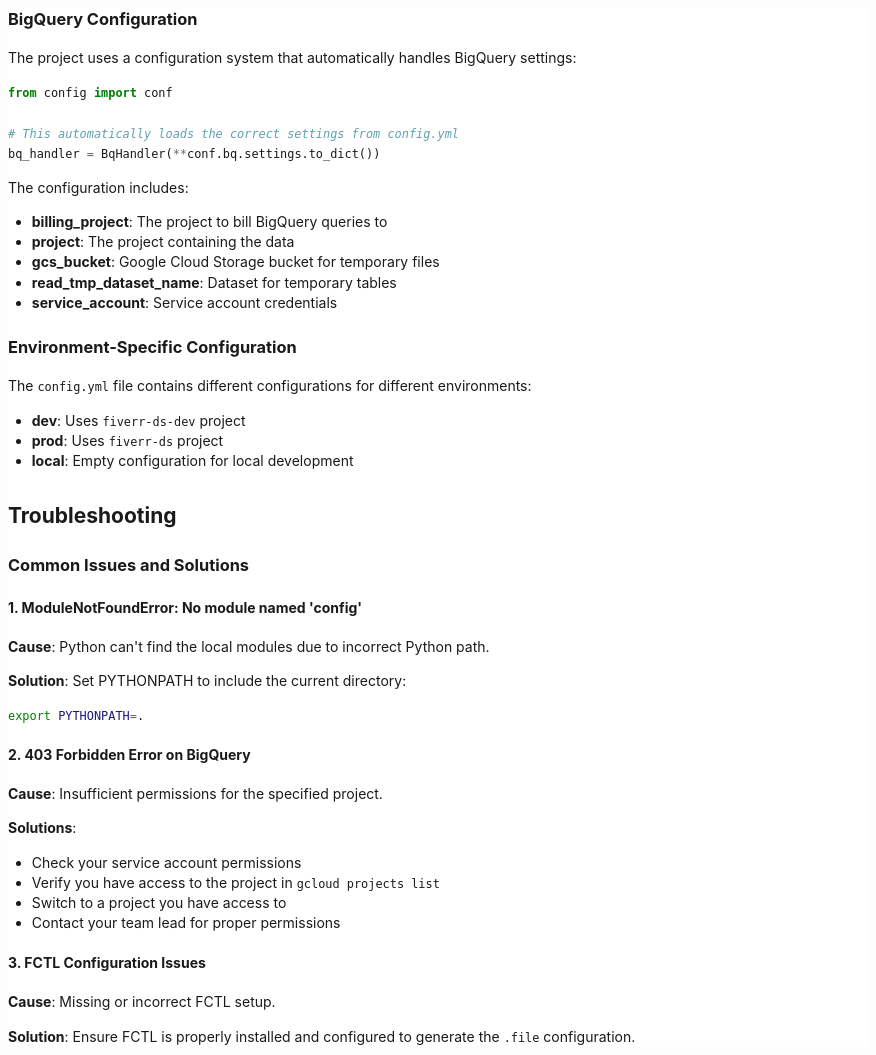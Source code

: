 ### BigQuery Configuration

The project uses a configuration system that automatically handles BigQuery settings:

```python
from config import conf

# This automatically loads the correct settings from config.yml
bq_handler = BqHandler(**conf.bq.settings.to_dict())
```

The configuration includes:
- **billing_project**: The project to bill BigQuery queries to
- **project**: The project containing the data
- **gcs_bucket**: Google Cloud Storage bucket for temporary files
- **read_tmp_dataset_name**: Dataset for temporary tables
- **service_account**: Service account credentials

### Environment-Specific Configuration

The `config.yml` file contains different configurations for different environments:

- **dev**: Uses `fiverr-ds-dev` project
- **prod**: Uses `fiverr-ds` project
- **local**: Empty configuration for local development

## Troubleshooting

### Common Issues and Solutions

#### 1. ModuleNotFoundError: No module named 'config'

**Cause**: Python can't find the local modules due to incorrect Python path.

**Solution**: Set PYTHONPATH to include the current directory:
```bash
export PYTHONPATH=.
```

#### 2. 403 Forbidden Error on BigQuery

**Cause**: Insufficient permissions for the specified project.

**Solutions**:
- Check your service account permissions
- Verify you have access to the project in `gcloud projects list`
- Switch to a project you have access to
- Contact your team lead for proper permissions

#### 3. FCTL Configuration Issues

**Cause**: Missing or incorrect FCTL setup.

**Solution**: Ensure FCTL is properly installed and configured to generate the `.file` configuration.
